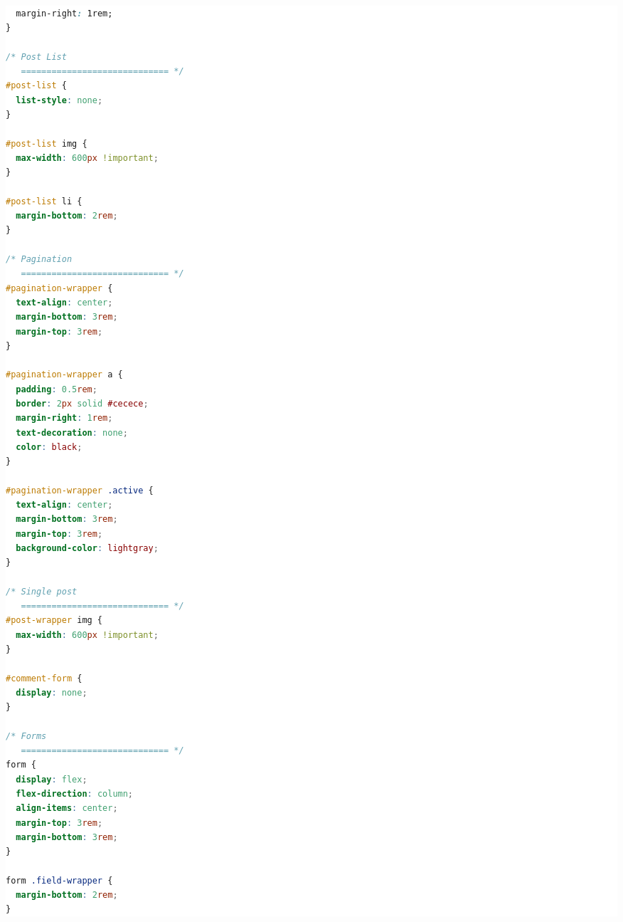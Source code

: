 ```css
  margin-right: 1rem;
}

/* Post List
   ============================= */
#post-list {
  list-style: none;
}

#post-list img {
  max-width: 600px !important;
}

#post-list li {
  margin-bottom: 2rem;
}

/* Pagination
   ============================= */
#pagination-wrapper {
  text-align: center;
  margin-bottom: 3rem;
  margin-top: 3rem;
}

#pagination-wrapper a {
  padding: 0.5rem;
  border: 2px solid #cecece;
  margin-right: 1rem;
  text-decoration: none;
  color: black;
}

#pagination-wrapper .active {
  text-align: center;
  margin-bottom: 3rem;
  margin-top: 3rem;
  background-color: lightgray;
}

/* Single post
   ============================= */
#post-wrapper img {
  max-width: 600px !important;
}

#comment-form {
  display: none;
}

/* Forms
   ============================= */
form {
  display: flex;
  flex-direction: column;
  align-items: center;
  margin-top: 3rem;
  margin-bottom: 3rem;
}

form .field-wrapper {
  margin-bottom: 2rem;
}
```